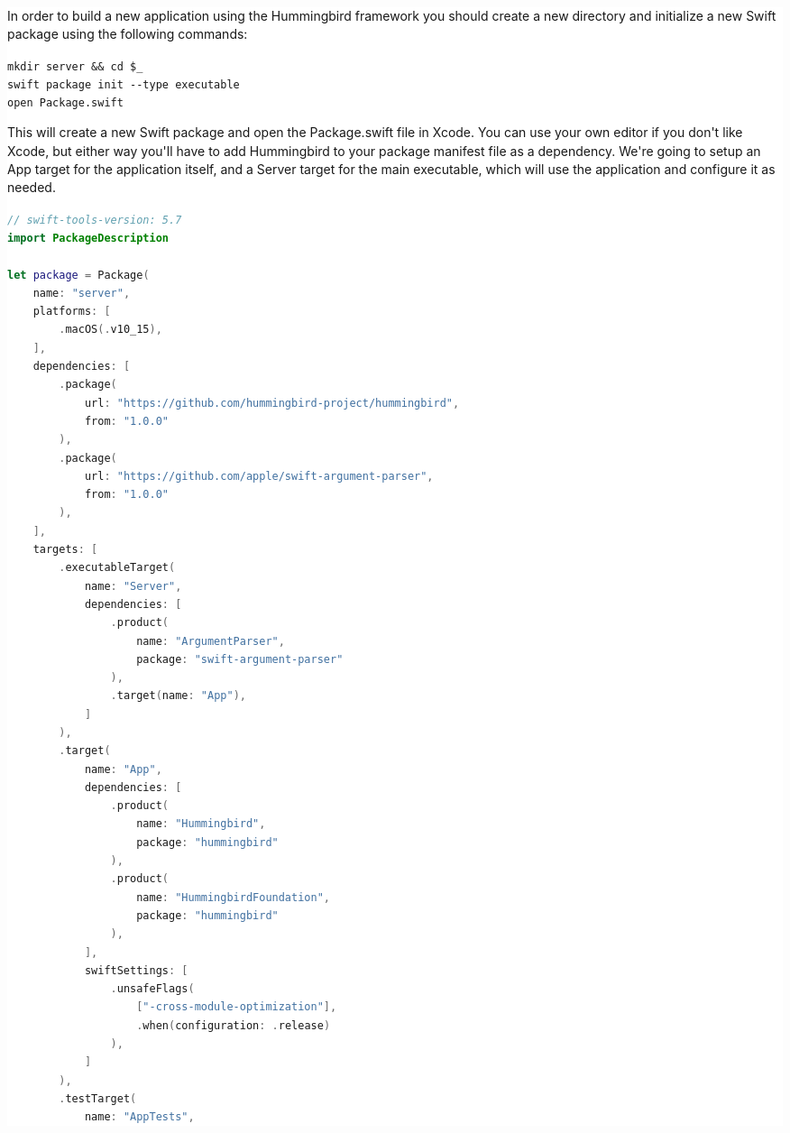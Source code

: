 In order to build a new application using the Hummingbird framework you should create a new directory and initialize a new Swift package using the following commands:

```
mkdir server && cd $_
swift package init --type executable
open Package.swift
```

This will create a new Swift package and open the Package.swift file in Xcode. You can use your own editor if you don't like Xcode, but either way you'll have to add Hummingbird to your package manifest file as a dependency. We're going to setup an App target for the application itself, and a Server target for the main executable, which will use the application and configure it as needed.

```swift
// swift-tools-version: 5.7
import PackageDescription

let package = Package(
    name: "server",
    platforms: [
        .macOS(.v10_15),
    ],
    dependencies: [
        .package(
            url: "https://github.com/hummingbird-project/hummingbird",
            from: "1.0.0"
        ),
        .package(
            url: "https://github.com/apple/swift-argument-parser",
            from: "1.0.0"
        ),
    ],
    targets: [
        .executableTarget(
            name: "Server",
            dependencies: [
                .product(
                    name: "ArgumentParser",
                    package: "swift-argument-parser"
                ),
                .target(name: "App"),
            ]
        ),
        .target(
            name: "App",
            dependencies: [
                .product(
                    name: "Hummingbird",
                    package: "hummingbird"
                ),
                .product(
                    name: "HummingbirdFoundation",
                    package: "hummingbird"
                ),
            ],
            swiftSettings: [
                .unsafeFlags(
                    ["-cross-module-optimization"],
                    .when(configuration: .release)
                ),
            ]
        ),
        .testTarget(
            name: "AppTests",
```